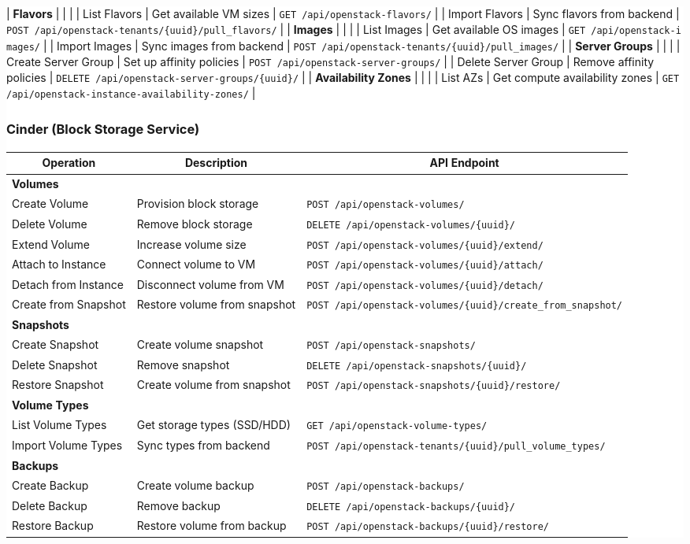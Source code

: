 | **Flavors** | | |
| List Flavors | Get available VM sizes | `GET /api/openstack-flavors/` |
| Import Flavors | Sync flavors from backend | `POST /api/openstack-tenants/{uuid}/pull_flavors/` |
| **Images** | | |
| List Images | Get available OS images | `GET /api/openstack-images/` |
| Import Images | Sync images from backend | `POST /api/openstack-tenants/{uuid}/pull_images/` |
| **Server Groups** | | |
| Create Server Group | Set up affinity policies | `POST /api/openstack-server-groups/` |
| Delete Server Group | Remove affinity policies | `DELETE /api/openstack-server-groups/{uuid}/` |
| **Availability Zones** | | |
| List AZs | Get compute availability zones | `GET /api/openstack-instance-availability-zones/` |

### Cinder (Block Storage Service)

| Operation | Description | API Endpoint |
|-----------|-------------|--------------|
| **Volumes** | | |
| Create Volume | Provision block storage | `POST /api/openstack-volumes/` |
| Delete Volume | Remove block storage | `DELETE /api/openstack-volumes/{uuid}/` |
| Extend Volume | Increase volume size | `POST /api/openstack-volumes/{uuid}/extend/` |
| Attach to Instance | Connect volume to VM | `POST /api/openstack-volumes/{uuid}/attach/` |
| Detach from Instance | Disconnect volume from VM | `POST /api/openstack-volumes/{uuid}/detach/` |
| Create from Snapshot | Restore volume from snapshot | `POST /api/openstack-volumes/{uuid}/create_from_snapshot/` |
| **Snapshots** | | |
| Create Snapshot | Create volume snapshot | `POST /api/openstack-snapshots/` |
| Delete Snapshot | Remove snapshot | `DELETE /api/openstack-snapshots/{uuid}/` |
| Restore Snapshot | Create volume from snapshot | `POST /api/openstack-snapshots/{uuid}/restore/` |
| **Volume Types** | | |
| List Volume Types | Get storage types (SSD/HDD) | `GET /api/openstack-volume-types/` |
| Import Volume Types | Sync types from backend | `POST /api/openstack-tenants/{uuid}/pull_volume_types/` |
| **Backups** | | |
| Create Backup | Create volume backup | `POST /api/openstack-backups/` |
| Delete Backup | Remove backup | `DELETE /api/openstack-backups/{uuid}/` |
| Restore Backup | Restore volume from backup | `POST /api/openstack-backups/{uuid}/restore/` |
